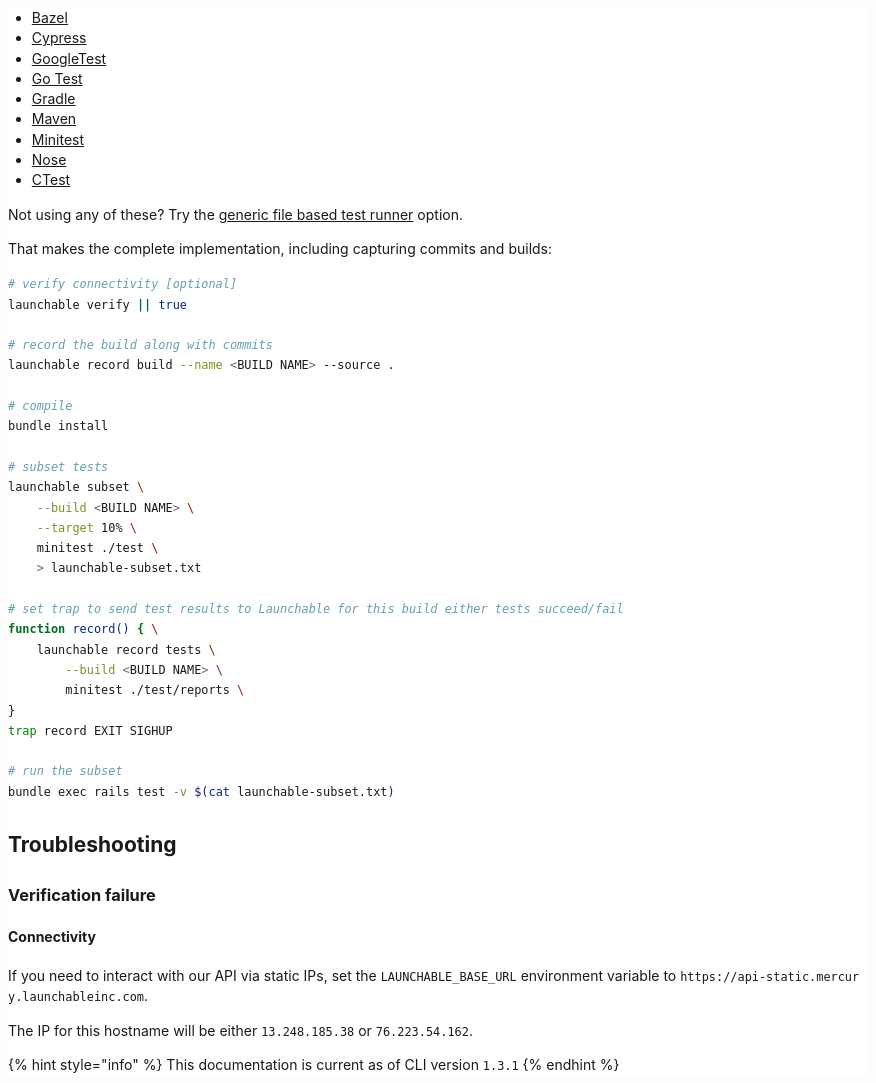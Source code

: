 * [Bazel](integrations/bazel.md#subsetting-test-execution)
* [Cypress](integrations/cypress.md#subsetting-test-execution)
* [GoogleTest](integrations/googletest.md#subsetting-test-execution)
* [Go Test](integrations/go-test.md#subsetting-test-execution)
* [Gradle](integrations/gradle.md#subsetting-test-execution)
* [Maven](integrations/maven.md)
* [Minitest](integrations/minitest.md#subsetting-test-execution)
* [Nose](integrations/nose-python.md#subsetting-test-execution)
* [CTest](integrations/ctest.md#subsetting-test-execution)

Not using any of these? Try the [generic file based test runner](integrations/file.md#subsetting-test-execution) option.

That makes the complete implementation, including capturing commits and builds:

```bash
# verify connectivity [optional]
launchable verify || true

# record the build along with commits
launchable record build --name <BUILD NAME> --source .

# compile
bundle install

# subset tests
launchable subset \
    --build <BUILD NAME> \
    --target 10% \
    minitest ./test \
    > launchable-subset.txt

# set trap to send test results to Launchable for this build either tests succeed/fail
function record() { \
    launchable record tests \
        --build <BUILD NAME> \
        minitest ./test/reports \
}
trap record EXIT SIGHUP

# run the subset
bundle exec rails test -v $(cat launchable-subset.txt)
```

## Troubleshooting

### Verification failure

#### Connectivity

If you need to interact with our API via static IPs, set the `LAUNCHABLE_BASE_URL` environment variable to `https://api-static.mercury.launchableinc.com`.

The IP for this hostname will be either `13.248.185.38` or `76.223.54.162`.

{% hint style="info" %}
This documentation is current as of CLI version `1.3.1`
{% endhint %}

